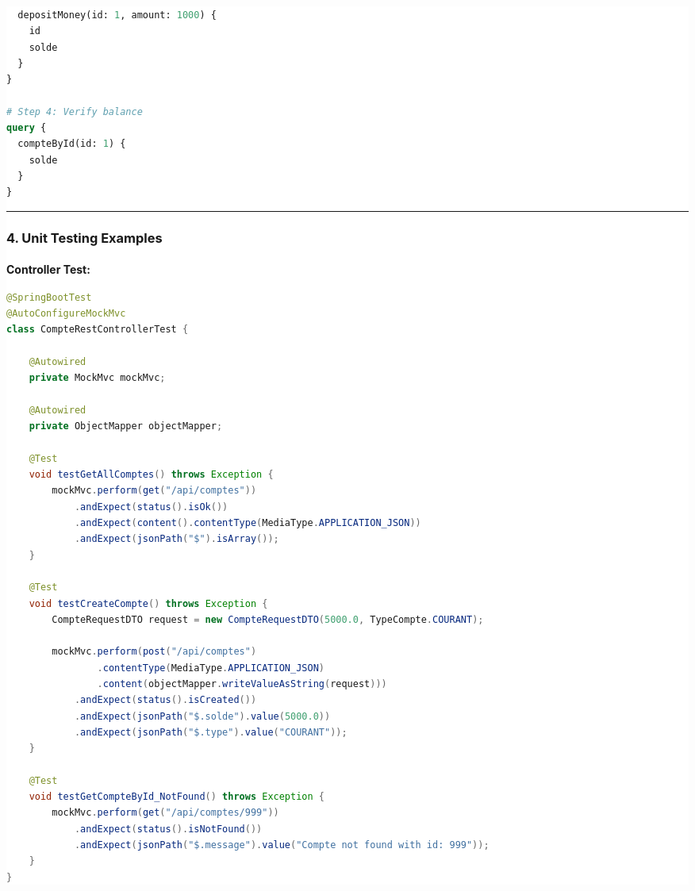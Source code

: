 ```graphql
  depositMoney(id: 1, amount: 1000) {
    id
    solde
  }
}

# Step 4: Verify balance
query {
  compteById(id: 1) {
    solde
  }
}
```

---

### **4. Unit Testing Examples**

**Controller Test:**

```java
@SpringBootTest
@AutoConfigureMockMvc
class CompteRestControllerTest {
    
    @Autowired
    private MockMvc mockMvc;
    
    @Autowired
    private ObjectMapper objectMapper;
    
    @Test
    void testGetAllComptes() throws Exception {
        mockMvc.perform(get("/api/comptes"))
            .andExpect(status().isOk())
            .andExpect(content().contentType(MediaType.APPLICATION_JSON))
            .andExpect(jsonPath("$").isArray());
    }
    
    @Test
    void testCreateCompte() throws Exception {
        CompteRequestDTO request = new CompteRequestDTO(5000.0, TypeCompte.COURANT);
        
        mockMvc.perform(post("/api/comptes")
                .contentType(MediaType.APPLICATION_JSON)
                .content(objectMapper.writeValueAsString(request)))
            .andExpect(status().isCreated())
            .andExpect(jsonPath("$.solde").value(5000.0))
            .andExpect(jsonPath("$.type").value("COURANT"));
    }
    
    @Test
    void testGetCompteById_NotFound() throws Exception {
        mockMvc.perform(get("/api/comptes/999"))
            .andExpect(status().isNotFound())
            .andExpect(jsonPath("$.message").value("Compte not found with id: 999"));
    }
}
```
